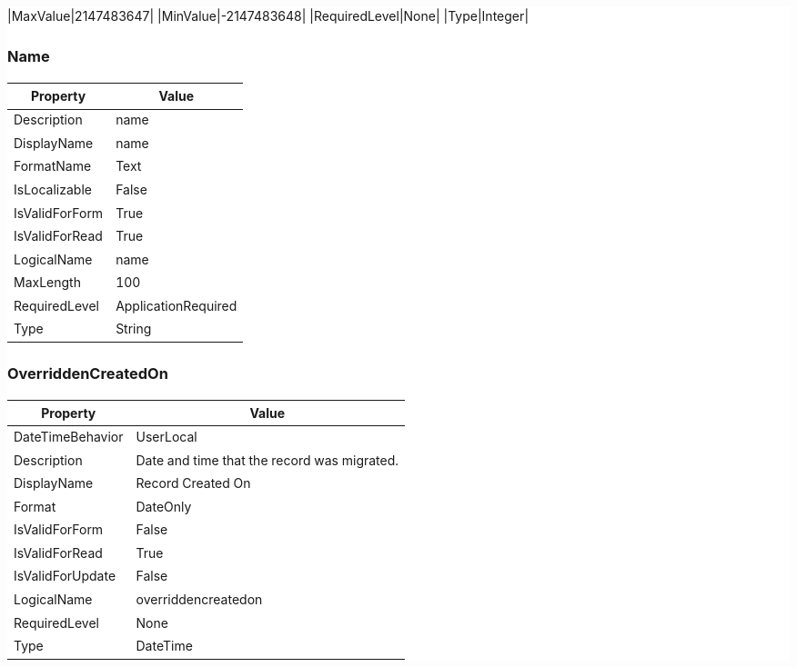 |MaxValue|2147483647|
|MinValue|-2147483648|
|RequiredLevel|None|
|Type|Integer|


### <a name="BKMK_Name"></a> Name

|Property|Value|
|--------|-----|
|Description|name|
|DisplayName|name|
|FormatName|Text|
|IsLocalizable|False|
|IsValidForForm|True|
|IsValidForRead|True|
|LogicalName|name|
|MaxLength|100|
|RequiredLevel|ApplicationRequired|
|Type|String|


### <a name="BKMK_OverriddenCreatedOn"></a> OverriddenCreatedOn

|Property|Value|
|--------|-----|
|DateTimeBehavior|UserLocal|
|Description|Date and time that the record was migrated.|
|DisplayName|Record Created On|
|Format|DateOnly|
|IsValidForForm|False|
|IsValidForRead|True|
|IsValidForUpdate|False|
|LogicalName|overriddencreatedon|
|RequiredLevel|None|
|Type|DateTime|
